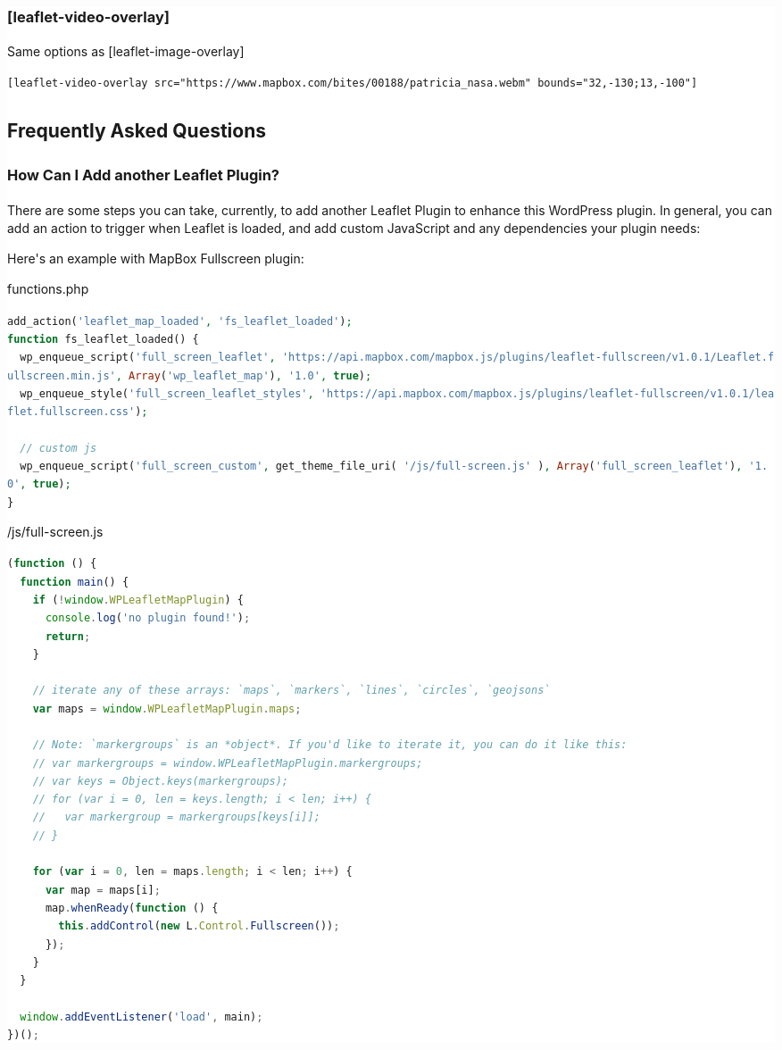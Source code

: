 ### [leaflet-video-overlay]

Same options as [leaflet-image-overlay]

```
[leaflet-video-overlay src="https://www.mapbox.com/bites/00188/patricia_nasa.webm" bounds="32,-130;13,-100"]
```

## Frequently Asked Questions

### How Can I Add another Leaflet Plugin?

There are some steps you can take, currently, to add another Leaflet Plugin to enhance this WordPress plugin. In general, you can add an action to trigger when Leaflet is loaded, and add custom JavaScript and any dependencies your plugin needs:

Here's an example with MapBox Fullscreen plugin:

functions.php

```php
add_action('leaflet_map_loaded', 'fs_leaflet_loaded');
function fs_leaflet_loaded() {
  wp_enqueue_script('full_screen_leaflet', 'https://api.mapbox.com/mapbox.js/plugins/leaflet-fullscreen/v1.0.1/Leaflet.fullscreen.min.js', Array('wp_leaflet_map'), '1.0', true);
  wp_enqueue_style('full_screen_leaflet_styles', 'https://api.mapbox.com/mapbox.js/plugins/leaflet-fullscreen/v1.0.1/leaflet.fullscreen.css');

  // custom js
  wp_enqueue_script('full_screen_custom', get_theme_file_uri( '/js/full-screen.js' ), Array('full_screen_leaflet'), '1.0', true);
}
```

/js/full-screen.js

```js
(function () {
  function main() {
    if (!window.WPLeafletMapPlugin) {
      console.log('no plugin found!');
      return;
    }

    // iterate any of these arrays: `maps`, `markers`, `lines`, `circles`, `geojsons`
    var maps = window.WPLeafletMapPlugin.maps;

    // Note: `markergroups` is an *object*. If you'd like to iterate it, you can do it like this:
    // var markergroups = window.WPLeafletMapPlugin.markergroups;
    // var keys = Object.keys(markergroups);
    // for (var i = 0, len = keys.length; i < len; i++) {
    //   var markergroup = markergroups[keys[i]];
    // }

    for (var i = 0, len = maps.length; i < len; i++) {
      var map = maps[i];
      map.whenReady(function () {
        this.addControl(new L.Control.Fullscreen());
      });
    }
  }

  window.addEventListener('load', main);
})();
```
